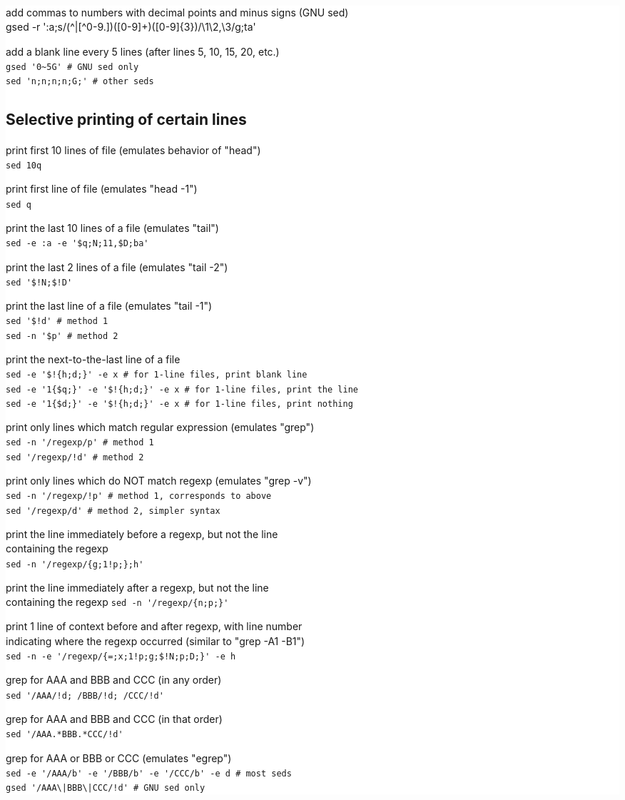 add commas to numbers with decimal points and minus signs (GNU sed)  
gsed -r ':a;s/(^|[^0-9.])([0-9]+)([0-9]{3})/\1\2,\3/g;ta'  

add a blank line every 5 lines (after lines 5, 10, 15, 20, etc.)  
`gsed '0~5G' # GNU sed only`  
`sed 'n;n;n;n;G;' # other seds`  

Selective printing of certain lines
-------

print first 10 lines of file (emulates behavior of "head")  
`sed 10q`  

print first line of file (emulates "head -1")  
`sed q`  

print the last 10 lines of a file (emulates "tail")  
`sed -e :a -e '$q;N;11,$D;ba'`  

print the last 2 lines of a file (emulates "tail -2")  
`sed '$!N;$!D'`  

print the last line of a file (emulates "tail -1")  
`sed '$!d' # method 1`  
`sed -n '$p' # method 2`  

print the next-to-the-last line of a file  
`sed -e '$!{h;d;}' -e x # for 1-line files, print blank line`  
`sed -e '1{$q;}' -e '$!{h;d;}' -e x # for 1-line files, print the line`  
`sed -e '1{$d;}' -e '$!{h;d;}' -e x # for 1-line files, print nothing`  

print only lines which match regular expression (emulates "grep")  
`sed -n '/regexp/p' # method 1`  
`sed '/regexp/!d' # method 2`  

print only lines which do NOT match regexp (emulates "grep -v")  
`sed -n '/regexp/!p' # method 1, corresponds to above`  
`sed '/regexp/d' # method 2, simpler syntax`  

print the line immediately before a regexp, but not the line  
containing the regexp  
`sed -n '/regexp/{g;1!p;};h'`  

print the line immediately after a regexp, but not the line  
containing the regexp
`sed -n '/regexp/{n;p;}'`  

print 1 line of context before and after regexp, with line number  
indicating where the regexp occurred (similar to "grep -A1 -B1")  
`sed -n -e '/regexp/{=;x;1!p;g;$!N;p;D;}' -e h`  

grep for AAA and BBB and CCC (in any order)  
`sed '/AAA/!d; /BBB/!d; /CCC/!d'`  

grep for AAA and BBB and CCC (in that order)  
`sed '/AAA.*BBB.*CCC/!d'`  

grep for AAA or BBB or CCC (emulates "egrep")  
`sed -e '/AAA/b' -e '/BBB/b' -e '/CCC/b' -e d # most seds`  
`gsed '/AAA\|BBB\|CCC/!d' # GNU sed only`  
